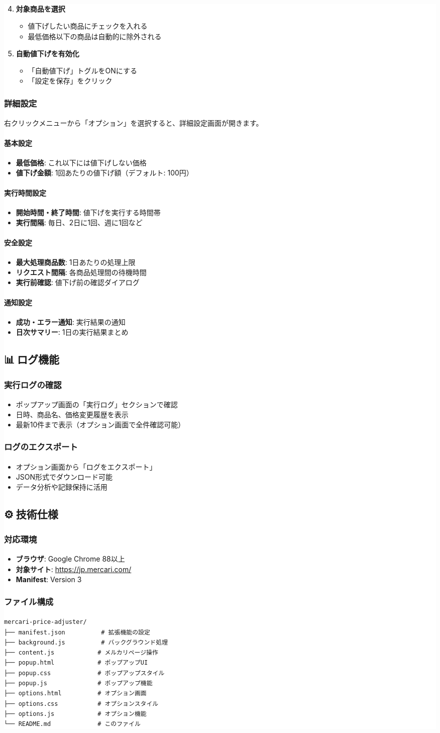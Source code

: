 4. **対象商品を選択**
   - 値下げしたい商品にチェックを入れる
   - 最低価格以下の商品は自動的に除外される

5. **自動値下げを有効化**
   - 「自動値下げ」トグルをONにする
   - 「設定を保存」をクリック

### 詳細設定
右クリックメニューから「オプション」を選択すると、詳細設定画面が開きます。

#### 基本設定
- **最低価格**: これ以下には値下げしない価格
- **値下げ金額**: 1回あたりの値下げ額（デフォルト: 100円）

#### 実行時間設定
- **開始時間・終了時間**: 値下げを実行する時間帯
- **実行間隔**: 毎日、2日に1回、週に1回など

#### 安全設定
- **最大処理商品数**: 1日あたりの処理上限
- **リクエスト間隔**: 各商品処理間の待機時間
- **実行前確認**: 値下げ前の確認ダイアログ

#### 通知設定
- **成功・エラー通知**: 実行結果の通知
- **日次サマリー**: 1日の実行結果まとめ

## 📊 ログ機能

### 実行ログの確認
- ポップアップ画面の「実行ログ」セクションで確認
- 日時、商品名、価格変更履歴を表示
- 最新10件まで表示（オプション画面で全件確認可能）

### ログのエクスポート
- オプション画面から「ログをエクスポート」
- JSON形式でダウンロード可能
- データ分析や記録保持に活用

## ⚙️ 技術仕様

### 対応環境
- **ブラウザ**: Google Chrome 88以上
- **対象サイト**: https://jp.mercari.com/
- **Manifest**: Version 3

### ファイル構成
```
mercari-price-adjuster/
├── manifest.json          # 拡張機能の設定
├── background.js          # バックグラウンド処理
├── content.js            # メルカリページ操作
├── popup.html            # ポップアップUI
├── popup.css             # ポップアップスタイル
├── popup.js              # ポップアップ機能
├── options.html          # オプション画面
├── options.css           # オプションスタイル
├── options.js            # オプション機能
└── README.md             # このファイル
```
